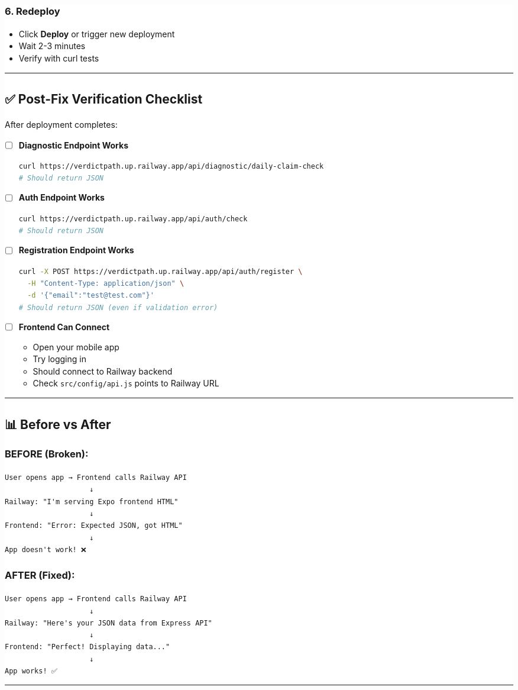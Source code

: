 ### 6. Redeploy
- Click **Deploy** or trigger new deployment
- Wait 2-3 minutes
- Verify with curl tests

---

## ✅ Post-Fix Verification Checklist

After deployment completes:

- [ ] **Diagnostic Endpoint Works**
  ```bash
  curl https://verdictpath.up.railway.app/api/diagnostic/daily-claim-check
  # Should return JSON
  ```

- [ ] **Auth Endpoint Works**
  ```bash
  curl https://verdictpath.up.railway.app/api/auth/check
  # Should return JSON
  ```

- [ ] **Registration Endpoint Works**
  ```bash
  curl -X POST https://verdictpath.up.railway.app/api/auth/register \
    -H "Content-Type: application/json" \
    -d '{"email":"test@test.com"}'
  # Should return JSON (even if validation error)
  ```

- [ ] **Frontend Can Connect**
  - Open your mobile app
  - Try logging in
  - Should connect to Railway backend
  - Check `src/config/api.js` points to Railway URL

---

## 📊 Before vs After

### BEFORE (Broken):
```
User opens app → Frontend calls Railway API
                    ↓
Railway: "I'm serving Expo frontend HTML"
                    ↓
Frontend: "Error: Expected JSON, got HTML"
                    ↓
App doesn't work! ❌
```

### AFTER (Fixed):
```
User opens app → Frontend calls Railway API
                    ↓
Railway: "Here's your JSON data from Express API"
                    ↓
Frontend: "Perfect! Displaying data..."
                    ↓
App works! ✅
```

---
